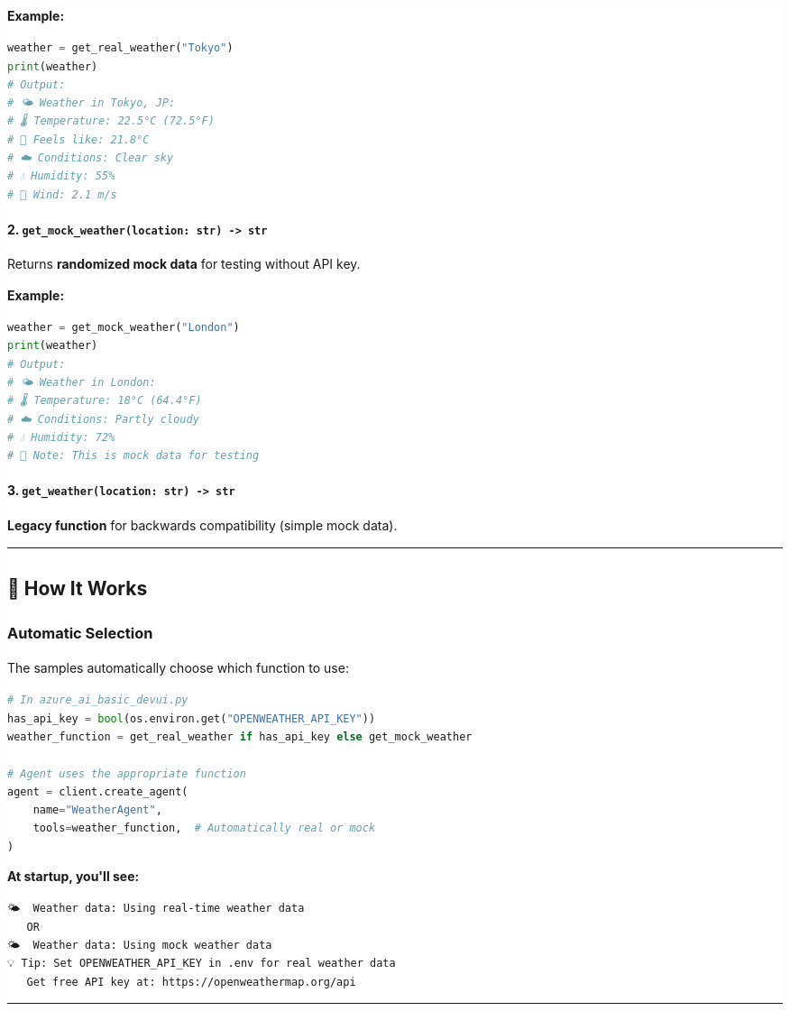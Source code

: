 **Example:**
```python
weather = get_real_weather("Tokyo")
print(weather)
# Output:
# 🌤️ Weather in Tokyo, JP:
# 🌡️ Temperature: 22.5°C (72.5°F)
# 🤔 Feels like: 21.8°C
# ☁️ Conditions: Clear sky
# 💧 Humidity: 55%
# 💨 Wind: 2.1 m/s
```

#### 2. `get_mock_weather(location: str) -> str`
Returns **randomized mock data** for testing without API key.

**Example:**
```python
weather = get_mock_weather("London")
print(weather)
# Output:
# 🌤️ Weather in London:
# 🌡️ Temperature: 18°C (64.4°F)
# ☁️ Conditions: Partly cloudy
# 💧 Humidity: 72%
# 📝 Note: This is mock data for testing
```

#### 3. `get_weather(location: str) -> str`
**Legacy function** for backwards compatibility (simple mock data).

---

## 🔧 How It Works

### Automatic Selection

The samples automatically choose which function to use:

```python
# In azure_ai_basic_devui.py
has_api_key = bool(os.environ.get("OPENWEATHER_API_KEY"))
weather_function = get_real_weather if has_api_key else get_mock_weather

# Agent uses the appropriate function
agent = client.create_agent(
    name="WeatherAgent",
    tools=weather_function,  # Automatically real or mock
)
```

**At startup, you'll see:**
```
🌤️  Weather data: Using real-time weather data
   OR
🌤️  Weather data: Using mock weather data
💡 Tip: Set OPENWEATHER_API_KEY in .env for real weather data
   Get free API key at: https://openweathermap.org/api
```

---